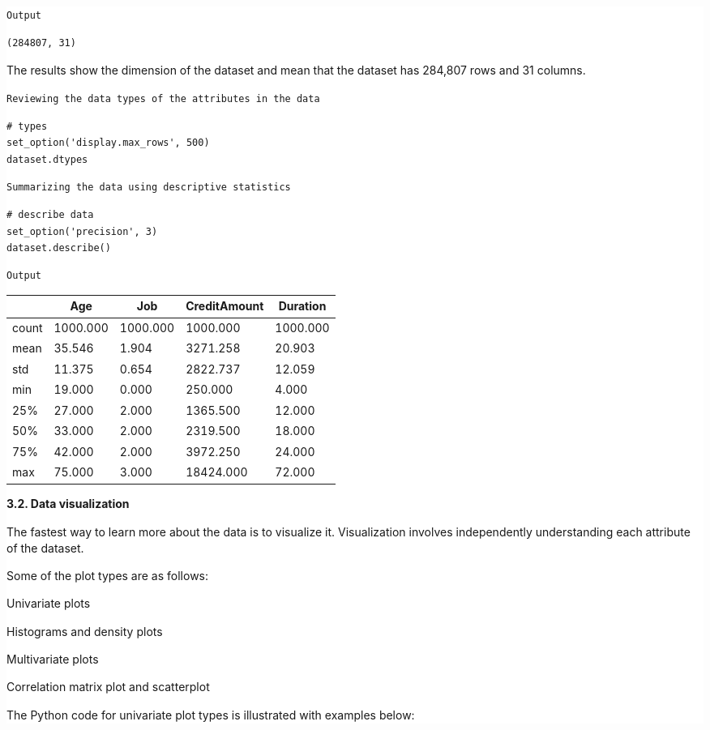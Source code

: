 `Output`

```
(284807, 31)
```

The results show the dimension of the dataset and mean that the dataset has 284,807 rows and 31 columns.

`Reviewing the data types of the attributes in the data`

```
# types
set_option('display.max_rows', 500)
dataset.dtypes
```

`Summarizing the data using descriptive statistics`

```
# describe data
set_option('precision', 3)
dataset.describe()
```

`Output`

|       | Age      | Job      | CreditAmount | Duration |
| ----- | -------- | -------- | ------------ | -------- |
| count | 1000.000 | 1000.000 | 1000.000     | 1000.000 |
| mean  | 35.546   | 1.904    | 3271.258     | 20.903   |
| std   | 11.375   | 0.654    | 2822.737     | 12.059   |
| min   | 19.000   | 0.000    | 250.000      | 4.000    |
| 25%   | 27.000   | 2.000    | 1365.500     | 12.000   |
| 50%   | 33.000   | 2.000    | 2319.500     | 18.000   |
| 75%   | 42.000   | 2.000    | 3972.250     | 24.000   |
| max   | 75.000   | 3.000    | 18424.000    | 72.000   |

**3.2. Data visualization**

The fastest way to learn more about the data is to visualize it. Visualization involves independently understanding each attribute of the dataset.

Some of the plot types are as follows:

Univariate plots

Histograms and density plots

Multivariate plots

Correlation matrix plot and scatterplot

The Python code for univariate plot types is illustrated with examples below:
